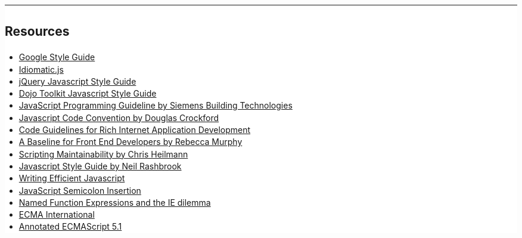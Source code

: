 
---------
Resources
---------

 - [Google Style Guide](https://google-styleguide.googlecode.com/svn/trunk/javascriptguide.xml)
 - [Idiomatic.js](https://github.com/rwldrn/idiomatic.js)
 - [jQuery Javascript Style Guide](http://contribute.jquery.org/style-guide/js/)
 - [Dojo Toolkit Javascript Style Guide](http://dojotoolkit.org/community/styleGuide)
 - [JavaScript Programming Guideline by Siemens Building Technologies](http://www.galasoft-lb.ch/myjavascript/Siemens_SBT_JavaScript_Coding_Guidelines.pdf)
 - [Javascript Code Convention by Douglas Crockford](http://javascript.crockford.com/code.html)
 - [Code Guidelines for Rich Internet Application Development](http://jibbering.com/faq/notes/code-guidelines/)
 - [A Baseline for Front End Developers by Rebecca Murphy](http://rmurphey.com/blog/2012/04/12/a-baseline-for-front-end-developers/)
 - [Scripting Maintainability by Chris Heilmann](http://www.slideshare.net/cheilmann/fronteers-maintainability-presentation)
 - [Javascript Style Guide by Neil Rashbrook](http://neil.rashbrook.org/Js.htm)
 - [Writing Efficient Javascript](http://oreilly.com/server-administration/excerpts/even-faster-websites/writing-efficient-javascript.html)
 - [JavaScript Semicolon Insertion](http://inimino.org/~inimino/blog/javascript_semicolons)
 - [Named Function Expressions and the IE dilemma](http://kiro.me/blog/nfe_dilemma.html)
 - [ECMA International](http://www.ecma-international.org/publications/files/ECMA-ST/Ecma-262.pdf)
 - [Annotated ECMAScript 5.1](http://es5.github.io/)
